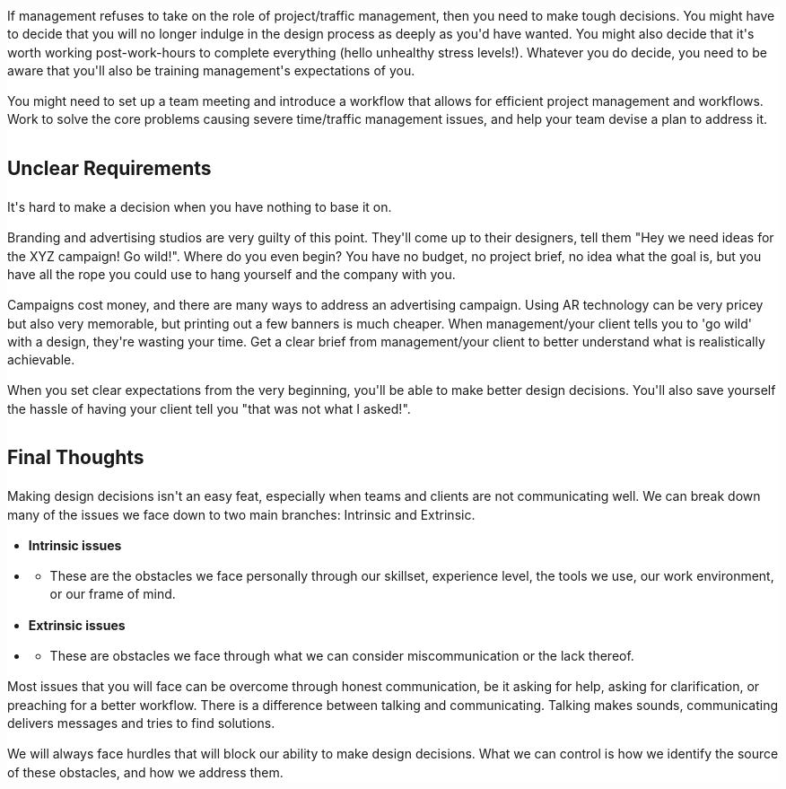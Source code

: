 If management refuses to take on the role of project/traffic management, then you need to make tough decisions. You might have to decide that you will no longer indulge in the design process as deeply as you'd have wanted. You might also decide that it's worth working post-work-hours to complete everything (hello unhealthy stress levels!). Whatever you do decide, you need to be aware that you'll also be training management's expectations of you.

You might need to set up a team meeting and introduce a workflow that allows for efficient project management and workflows. Work to solve the core problems causing severe time/traffic management issues, and help your team devise a plan to address it.



## Unclear Requirements

It's hard to make a decision when you have nothing to base it on.

Branding and advertising studios are very guilty of this point. They'll come up to their designers, tell them "Hey we need ideas for the XYZ campaign! Go wild!". Where do you even begin? You have no budget, no project brief, no idea what the goal is, but you have all the rope you could use to hang yourself and the company with you.

Campaigns cost money, and there are many ways to address an advertising campaign. Using AR technology can be very pricey but also very memorable, but printing out a few banners is much cheaper. When management/your client tells you to 'go wild' with a design, they're wasting your time. Get a clear brief from management/your client to better understand what is realistically achievable.

When you set clear expectations from the very beginning, you'll be able to make better design decisions. You'll also save yourself the hassle of having your client tell you "that was not what I asked!".



## Final Thoughts

Making design decisions isn't an easy feat, especially when teams and clients are not communicating well. We can break down many of the issues we face down to two main branches: Intrinsic and Extrinsic.

- **Intrinsic issues**

- - These are the obstacles we face personally through our skillset, experience level, the tools we use, our work environment, or our frame of mind.

- **Extrinsic issues**

- - These are obstacles we face through what we can consider miscommunication or the lack thereof.

Most issues that you will face can be overcome through honest communication, be it asking for help, asking for clarification, or preaching for a better workflow. There is a difference between talking and communicating. Talking makes sounds, communicating delivers messages and tries to find solutions.

We will always face hurdles that will block our ability to make design decisions. What we can control is how we identify the source of these obstacles, and how we address them.
